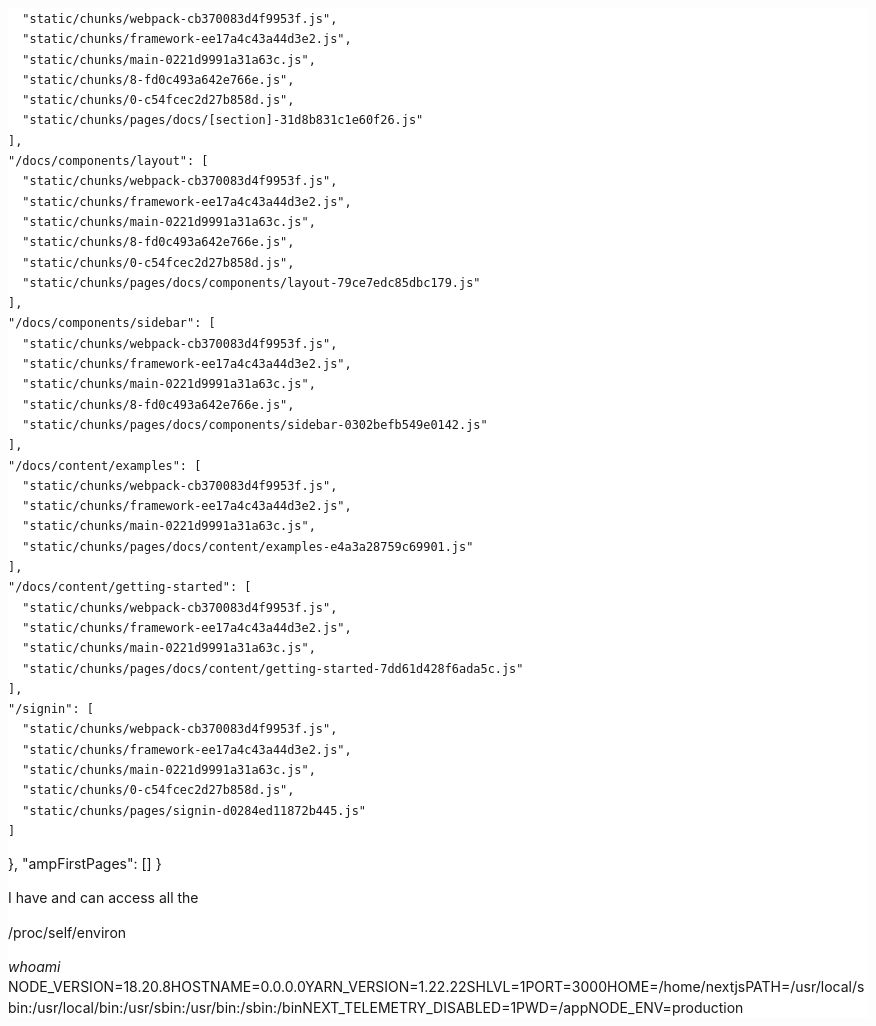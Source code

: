      "static/chunks/webpack-cb370083d4f9953f.js",
      "static/chunks/framework-ee17a4c43a44d3e2.js",
      "static/chunks/main-0221d9991a31a63c.js",
      "static/chunks/8-fd0c493a642e766e.js",
      "static/chunks/0-c54fcec2d27b858d.js",
      "static/chunks/pages/docs/[section]-31d8b831c1e60f26.js"
    ],
    "/docs/components/layout": [
      "static/chunks/webpack-cb370083d4f9953f.js",
      "static/chunks/framework-ee17a4c43a44d3e2.js",
      "static/chunks/main-0221d9991a31a63c.js",
      "static/chunks/8-fd0c493a642e766e.js",
      "static/chunks/0-c54fcec2d27b858d.js",
      "static/chunks/pages/docs/components/layout-79ce7edc85dbc179.js"
    ],
    "/docs/components/sidebar": [
      "static/chunks/webpack-cb370083d4f9953f.js",
      "static/chunks/framework-ee17a4c43a44d3e2.js",
      "static/chunks/main-0221d9991a31a63c.js",
      "static/chunks/8-fd0c493a642e766e.js",
      "static/chunks/pages/docs/components/sidebar-0302befb549e0142.js"
    ],
    "/docs/content/examples": [
      "static/chunks/webpack-cb370083d4f9953f.js",
      "static/chunks/framework-ee17a4c43a44d3e2.js",
      "static/chunks/main-0221d9991a31a63c.js",
      "static/chunks/pages/docs/content/examples-e4a3a28759c69901.js"
    ],
    "/docs/content/getting-started": [
      "static/chunks/webpack-cb370083d4f9953f.js",
      "static/chunks/framework-ee17a4c43a44d3e2.js",
      "static/chunks/main-0221d9991a31a63c.js",
      "static/chunks/pages/docs/content/getting-started-7dd61d428f6ada5c.js"
    ],
    "/signin": [
      "static/chunks/webpack-cb370083d4f9953f.js",
      "static/chunks/framework-ee17a4c43a44d3e2.js",
      "static/chunks/main-0221d9991a31a63c.js",
      "static/chunks/0-c54fcec2d27b858d.js",
      "static/chunks/pages/signin-d0284ed11872b445.js"
    ]
  },
  "ampFirstPages": []
}



I have and can access all the 



/proc/self/environ


*whoami*
NODE_VERSION=18.20.8 HOSTNAME=0.0.0.0 YARN_VERSION=1.22.22 SHLVL=1 PORT=3000 HOME=/home/nextjs PATH=/usr/local/sbin:/usr/local/bin:/usr/sbin:/usr/bin:/sbin:/bin NEXT_TELEMETRY_DISABLED=1 PWD=/app NODE_ENV=production 
